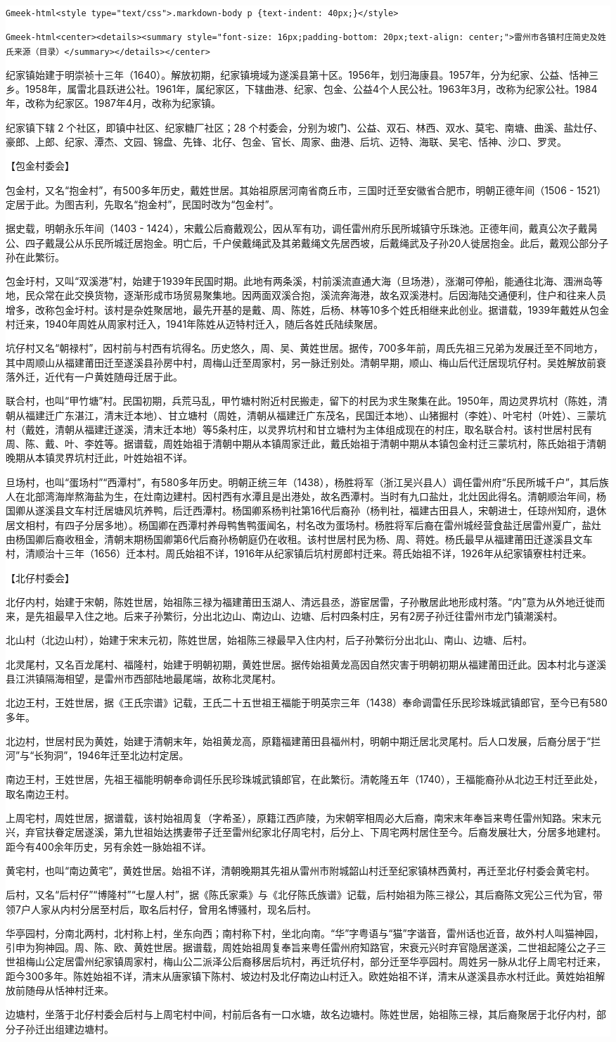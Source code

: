`Gmeek-html<style type="text/css">.markdown-body p {text-indent: 40px;}</style>`

`Gmeek-html<center><details><summary style="font-size: 16px;padding-bottom: 20px;text-align: center;">雷州市各镇村庄简史及姓氏来源（目录）</summary></details></center>`

纪家镇始建于明崇祯十三年（1640）。解放初期，纪家镇境域为遂溪县第十区。1956年，划归海康县。1957年，分为纪家、公益、恬神三乡。1958年，属雷北县跃进公社。1961年，属纪家区，下辖曲港、纪家、包金、公益4个人民公社。1963年3月，改称为纪家公社。1984年，改称为纪家区。1987年4月，改称为纪家镇。

纪家镇下辖 2 个社区，即镇中社区、纪家糖厂社区；28 个村委会，分别为坡门、公益、双石、林西、双水、莫宅、南塘、曲溪、盐灶仔、豪郎、上郎、纪家、潭杰、文园、锦盘、先锋、北仔、包金、官长、周家、曲港、后坑、迈特、海联、吴宅、恬神、沙口、罗灵。 

【包金村委会】

包金村，又名“抱金村”，有500多年历史，戴姓世居。其始祖原居河南省商丘市，三国时迁至安徽省合肥市，明朝正德年间（1506 - 1521）定居于此。为图吉利，先取名“抱金村”，民国时改为“包金村”。

据史载，明朝永乐年间（1403 - 1424），宋戴公后裔戴观公，因从军有功，调任雷州府乐民所城镇守乐珠池。正德年间，戴真公次子戴昺公、四子戴晟公从乐民所城迁居抱金。明亡后，千户侯戴绳武及其弟戴绳文先居西坡，后戴绳武及子孙20人徙居抱金。此后，戴观公部分子孙在此繁衍。

包金圩村，又叫“双溪港”村，始建于1939年民国时期。此地有两条溪，村前溪流直通大海（旦场港），涨潮可停船，能通往北海、涠洲岛等地，民众常在此交换货物，逐渐形成市场贸易聚集地。因两面双溪合抱，溪流奔海港，故名双溪港村。后因海陆交通便利，住户和往来人员增多，改称包金圩村。该村是杂姓聚居地，最先开基的是戴、周、陈姓，后杨、林等10多个姓氏相继来此创业。据谱载，1939年戴姓从包金村迁来，1940年周姓从周家村迁入，1941年陈姓从迈特村迁入，随后各姓氏陆续聚居。

坑仔村又名“朝禄村”，因村前与村西有坑得名。历史悠久，周、吴、黄姓世居。据传，700多年前，周氏先祖三兄弟为发展迁至不同地方，其中周顺山从福建莆田迁至遂溪县孙房中村，周梅山迁至周家村，另一脉迁别处。清朝早期，顺山、梅山后代迁居现坑仔村。吴姓解放前衰落外迁，近代有一户黄姓随母迁居于此。

联合村，也叫“甲竹塘”村。民国初期，兵荒马乱，甲竹塘村附近村民搬走，留下的村民为求生聚集在此。1950年，周边灵界坑村（陈姓，清朝从福建迁广东湛江，清末迁本地）、甘立塘村（周姓，清朝从福建迁广东茂名，民国迁本地）、山猪掘村（李姓）、叶宅村（叶姓）、三蒙坑村（戴姓，清朝从福建迁遂溪，清末迁本地）等5条村庄，以灵界坑村和甘立塘村为主体组成现在的村庄，取名联合村。该村世居村民有周、陈、戴、叶、李姓等。据谱载，周姓始祖于清朝中期从本镇周家迁此，戴氏始祖于清朝中期从本镇包金村迁三蒙坑村，陈氏始祖于清朝晚期从本镇灵界坑村迁此，叶姓始祖不详。

旦场村，也叫“蛋场村”“西潭村”，有580多年历史。明朝正统三年（1438），杨胜将军（浙江吴兴县人）调任雷州府“乐民所城千户”，其后族人在北部湾海岸熬海盐为生，在灶南边建村。因村西有水潭且是出港处，故名西潭村。当时有九口盐灶，北灶因此得名。清朝顺治年间，杨国卿从遂溪县文车村迁居塘风坑养鸭，后迁西潭村。杨国卿系杨判社第16代后裔孙（杨判社，福建古田县人，宋朝进士，任琼州知府，退休居文相村，有四子分居多地）。杨国卿在西潭村养母鸭售鸭蛋闻名，村名改为蛋场村。杨胜将军后裔在雷州城经营食盐迁居雷州夏广，盐灶由杨国卿后裔收租金，清朝末期杨国卿第6代后裔孙杨朝庭仍在收租。该村世居村民为杨、周、蒋姓。杨氏最早从福建莆田迁遂溪县文车村，清顺治十三年（1656）迁本村。周氏始祖不详，1916年从纪家镇后坑村房郎村迁来。蒋氏始祖不详，1926年从纪家镇寮柱村迁来。

【北仔村委会】

北仔内村，始建于宋朝，陈姓世居，始祖陈三禄为福建莆田玉湖人、清远县丞，游宦居雷，子孙散居此地形成村落。“内”意为从外地迁徙而来，是先祖最早入住之地。后来子孙繁衍，分出北边山、南边山、边塘、后村四条村庄，另有2房子孙迁往雷州市龙门镇潮溪村。

北山村（北边山村），始建于宋末元初，陈姓世居，始祖陈三禄最早入住内村，后子孙繁衍分出北山、南山、边塘、后村。

北灵尾村，又名百龙尾村、福隆村，始建于明朝初期，黄姓世居。据传始祖黄龙高因自然灾害于明朝初期从福建莆田迁此。因本村北与遂溪县江洪镇隔海相望，是雷州市西部陆地最尾端，故称北灵尾村。

北边王村，王姓世居，据《王氏宗谱》记载，王氏二十五世祖王福能于明英宗三年（1438）奉命调雷任乐民珍珠城武镇郎官，至今已有580多年。

北边村，世居村民为黄姓，始建于清朝末年，始祖黄龙高，原籍福建莆田县福州村，明朝中期迁居北灵尾村。后人口发展，后裔分居于“拦河”与“长狗洞”，1946年迁至北边村定居。

南边王村，王姓世居，先祖王福能明朝奉命调任乐民珍珠城武镇郎官，在此繁衍。清乾隆五年（1740），王福能裔孙从北边王村迁至此处，取名南边王村。

上周宅村，周姓世居，据谱载，该村始祖周复（字希圣），原籍江西庐陵，为宋朝宰相周必大后裔，南宋末年奉旨来粤任雷州知路。宋末元兴，弃官扶眷定居遂溪，第九世祖始达携妻带子迁至雷州纪家北仔周宅村，后分上、下周宅两村居住至今。后裔发展壮大，分居多地建村。距今有400余年历史，另有余姓一脉始祖不详。

黄宅村，也叫“南边黄宅”，黄姓世居。始祖不详，清朝晚期其先祖从雷州市附城韶山村迁至纪家镇林西黄村，再迁至北仔村委会黄宅村。

后村，又名“后村仔”“博隆村”“七屋人村”，据《陈氏家乘》与《北仔陈氏族谱》记载，后村始祖为陈三禄公，其后裔陈文宪公三代为官，带领7户人家从内村分居至村后，取名后村仔，曾用名博骚村，现名后村。

华亭园村，分南北两村，北村称上村，坐东向西；南村称下村，坐北向南。“华”字粤语与“猫”字谐音，雷州话也近音，故外村人叫猫神园，引申为狗神园。周、陈、欧、黄姓世居。据谱载，周姓始祖周复奉旨来粤任雷州府知路官，宋衰元兴时弃官隐居遂溪，二世祖起隆公之子三世祖梅山公定居雷州纪家镇周家村，梅山公二派泽公后裔移居后坑村，再迁坑仔村，部分迁至华亭园村。周姓另一脉从北仔上周宅村迁来，距今300多年。陈姓始祖不详，清末从唐家镇下陈村、坡边村及北仔南边山村迁入。欧姓始祖不详，清末从遂溪县赤水村迁此。黄姓始祖解放前随母从恬神村迁来。

边塘村，坐落于北仔村委会后村与上周宅村中间，村前后各有一口水塘，故名边塘村。陈姓世居，始祖陈三禄，其后裔聚居于北仔内村，部分子孙迁出组建边塘村。
